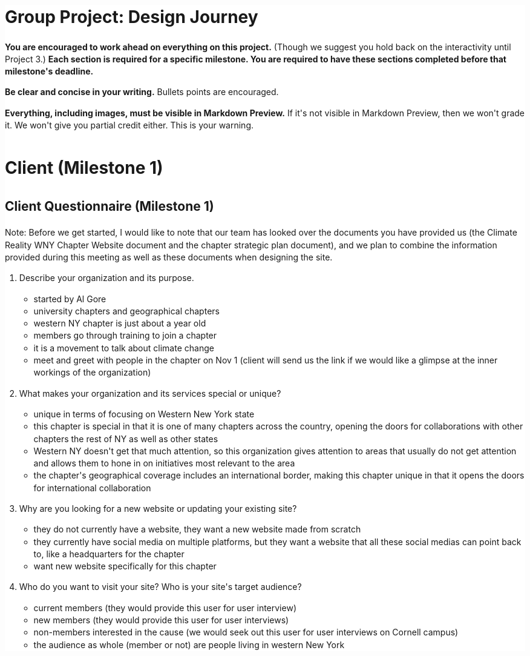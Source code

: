 # Group Project: Design Journey

**You are encouraged to work ahead on everything on this project.** (Though we suggest you hold back on the interactivity until Project 3.) **Each section is required for a specific milestone. You are required to have these sections completed before that milestone's deadline.**

**Be clear and concise in your writing.** Bullets points are encouraged.

**Everything, including images, must be visible in Markdown Preview.** If it's not visible in Markdown Preview, then we won't grade it. We won't give you partial credit either. This is your warning.


# Client (Milestone 1)

## Client Questionnaire (Milestone 1)

Note: Before we get started, I would like to note that our team has looked over the documents you have provided us (the Climate Reality WNY Chapter Website document and the chapter strategic plan document), and we plan to combine the information provided during this meeting as well as these documents when designing the site.

1. Describe your organization and its purpose.

    - started by Al Gore
    - university chapters and geographical chapters
    - western NY chapter is just about a year old
    - members go through training to join a chapter
    - it is a movement to talk about climate change
    - meet and greet with people in the chapter on Nov 1 (client will send us the link if we would like a glimpse at the inner workings of the organization)


2. What makes your organization and its services special or unique?

    - unique in terms of focusing on Western New York state
    - this chapter is special in that it is one of many chapters across the country, opening the doors for collaborations with other chapters the rest of NY as well as other states
    - Western NY doesn't get that much attention, so this organization gives attention to areas that usually do not get attention and allows them to hone in on initiatives most relevant to the area
    - the chapter's geographical coverage includes an international border, making this chapter unique in that it opens the doors for international collaboration


3. Why are you looking for a new website or updating your existing site?

    - they do not currently have a website, they want a new website made from scratch
    - they currently have social media on multiple platforms, but they want a website that all these social medias can point back to, like a headquarters for the chapter
    - want new website specifically for this chapter


4. Who do you want to visit your site? Who is your site's target audience?

    - current members (they would provide this user for user interview)
    - new members (they would provide this user for user interviews)
    - non-members interested in the cause (we would seek out this user for user interviews on Cornell campus)
    - the audience as whole (member or not) are people living in western New York
